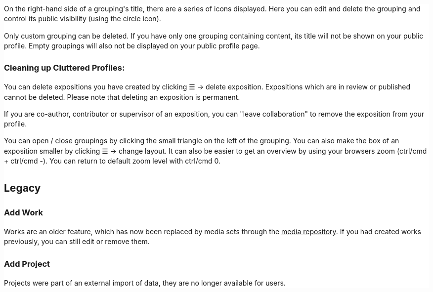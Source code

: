 On the right-hand side of a grouping's title, there are a series of
icons displayed. Here you can edit and delete the grouping and control
its public visibility (using the circle icon).

Only custom grouping can be deleted. If you have only one grouping
containing content, its title will not be shown on your public
profile. Empty groupings will also not be displayed on your public
profile page.

### Cleaning up Cluttered Profiles:

You can delete expositions you have created by clicking ☰ -> delete exposition.
Expositions which are in review or published cannot be deleted. Please note that
deleting an exposition is permanent.

If you are co-author, contributor or supervisor of an exposition, you
can "leave collaboration" to remove the exposition from your profile.

You can open / close groupings by clicking the small triangle on the
left of the grouping. You can also make the box of an exposition
smaller by clicking ☰ -> change layout. It can also be easier to get
an overview by using your browsers zoom (ctrl/cmd + ctrl/cmd -). 
You can return to default zoom level with ctrl/cmd 0.


## Legacy

### Add Work

Works are an older feature, which has now been replaced by media sets
through the [media repository](#media-repository).  If you had created
works previously, you can still edit or remove them.

### Add Project 

Projects were part of an external import of data, they are no longer
available for users.
